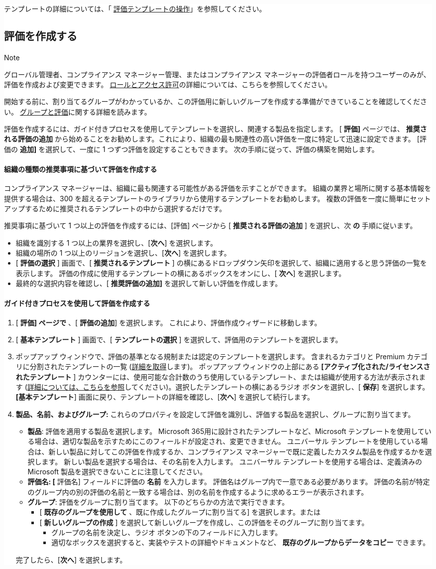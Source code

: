 テンプレートの詳細については、「 [評価テンプレートの操作](compliance-manager-templates.md)」を参照してください。

## <a name="create-assessments"></a>評価を作成する

> [!NOTE]
> グローバル管理者、コンプライアンス マネージャー管理、またはコンプライアンス マネージャーの評価者ロールを持つユーザーのみが、評価を作成および変更できます。 [ロールとアクセス許可](compliance-manager-setup.md#set-user-permissions-and-assign-roles)の詳細については、こちらを参照してください。

開始する前に、割り当てるグループがわかっているか、この評価用に新しいグループを作成する準備ができていることを確認してください。 [グループと評価](#understand-groups-before-creating-assessments)に関する詳細を読みます。

評価を作成するには、ガイド付きプロセスを使用してテンプレートを選択し、関連する製品を指定します。 [ **評価]** ページでは、 **推奨される評価の追加** から始めることをお勧めします。これにより、組織の最も関連性の高い評価を一度に特定して迅速に設定できます。 [評価の **追加]** を選択して、一度に 1 つずつ評価を設定することもできます。 次の手順に従って、評価の構築を開始します。

#### <a name="create-assessments-based-on-recommendations-for-your-org-type"></a>組織の種類の推奨事項に基づいて評価を作成する

コンプライアンス マネージャーは、組織に最も関連する可能性がある評価を示すことができます。 組織の業界と場所に関する基本情報を提供する場合は、300 を超えるテンプレートのライブラリから使用するテンプレートをお勧めします。 複数の評価を一度に簡単にセットアップするために推奨されるテンプレートの中から選択するだけです。

推奨事項に基づいて 1 つ以上の評価を作成するには、[評価] ページから [ **推奨される評価の追加** ] を選択し、次 **の** 手順に従います。

- 組織を識別する 1 つ以上の業界を選択し、[**次へ**] を選択します。
- 組織の場所の 1 つ以上のリージョンを選択し、[**次へ**] を選択します。
- [ **評価の選択** ] 画面で、[ **推奨されるテンプレート** ] の横にあるドロップダウン矢印を選択して、組織に適用すると思う評価の一覧を表示します。 評価の作成に使用するテンプレートの横にあるボックスをオンにし、[ **次へ**] を選択します。
- 最終的な選択内容を確認し、[ **推奨評価の追加]** を選択して新しい評価を作成します。

#### <a name="create-an-assessment-using-a-guided-process"></a>ガイド付きプロセスを使用して評価を作成する

1. [ **評価] ページで** 、[ **評価の追加**] を選択します。 これにより、評価作成ウィザードに移動します。

2. [ **基本テンプレート** ] 画面で、[ **テンプレートの選択** ] を選択して、評価用のテンプレートを選択します。

3. ポップアップ ウィンドウで、評価の基準となる規制または認定のテンプレートを選択します。 含まれるカテゴリと Premium カテゴリに分割されたテンプレートの一覧 ([詳細を取得](compliance-manager-templates.md#template-availability-and-licensing)します)。 ポップアップ ウィンドウの上部にある **[アクティブ化された/ライセンスされたテンプレート** ] カウンターには、使用可能な合計数のうち使用しているテンプレート、または組織が使用する方法が表示されます ([詳細については、こちらを参照](compliance-manager-templates.md#active-and-inactive-templates)してください)。選択したテンプレートの横にあるラジオ ボタンを選択し、[ **保存**] を選択します。 **[基本テンプレート**] 画面に戻り、テンプレートの詳細を確認し、[**次へ**] を選択して続行します。

4. **製品、名前、およびグループ:** これらのプロパティを設定して評価を識別し、評価する製品を選択し、グループに割り当てます。

    - **製品**: 評価を適用する製品を選択します。 Microsoft 365用に設計されたテンプレートなど、Microsoft テンプレートを使用している場合は、適切な製品を示すためにこのフィールドが設定され、変更できません。 ユニバーサル テンプレートを使用している場合は、新しい製品に対してこの評価を作成するか、コンプライアンス マネージャーで既に定義したカスタム製品を作成するかを選択します。 新しい製品を選択する場合は、その名前を入力します。 ユニバーサル テンプレートを使用する場合は、定義済みの Microsoft 製品を選択できないことに注意してください。
    - **評価名: [** 評価名] フィールドに評価の **名前** を入力します。 評価名はグループ内で一意である必要があります。 評価の名前が特定のグループ内の別の評価の名前と一致する場合は、別の名前を作成するように求めるエラーが表示されます。
    - **グループ**: 評価をグループに割り当てます。 以下のどちらかの方法で実行できます。
        - [ **既存のグループを使用して** 、既に作成したグループに割り当てる] を選択します。または
        - [ **新しいグループの作成** ] を選択して新しいグループを作成し、この評価をそのグループに割り当てます。
            - グループの名前を決定し、ラジオ ボタンの下のフィールドに入力します。
            - 適切なボックスを選択すると、実装やテストの詳細やドキュメントなど、 **既存のグループからデータをコピー** できます。

    完了したら、[**次へ**] を選択します。

